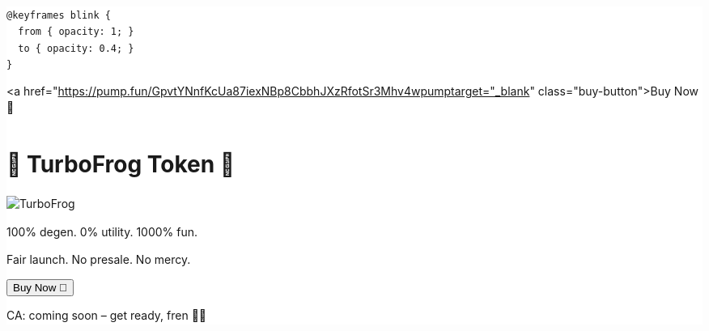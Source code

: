     @keyframes blink {
      from { opacity: 1; }
      to { opacity: 0.4; }
    }
  </style>
</head>
<body> <body>
  

  <a href="https://pump.fun/GpvtYNnfKcUa87iexNBp8CbbhJXzRfotSr3Mhv4wpumptarget="_blank" class="buy-button">Buy Now 🚀</a>
</body>
  <h1>🐸 TurboFrog Token 🐸</h1>
  <img src="https://media.tenor.com/8l5h3hx1FqMAAAAC/frog-spinning.gif" alt="TurboFrog" class="logo" />
  <p>100% degen. 0% utility. 1000% fun.</p>
  <p>Fair launch. No presale. No mercy.</p>

  <button class="buy-button">Buy Now 🚀</button>

  <div class="tagline">CA: coming soon – get ready, fren 🐸💸</div>
</body>
</html>
